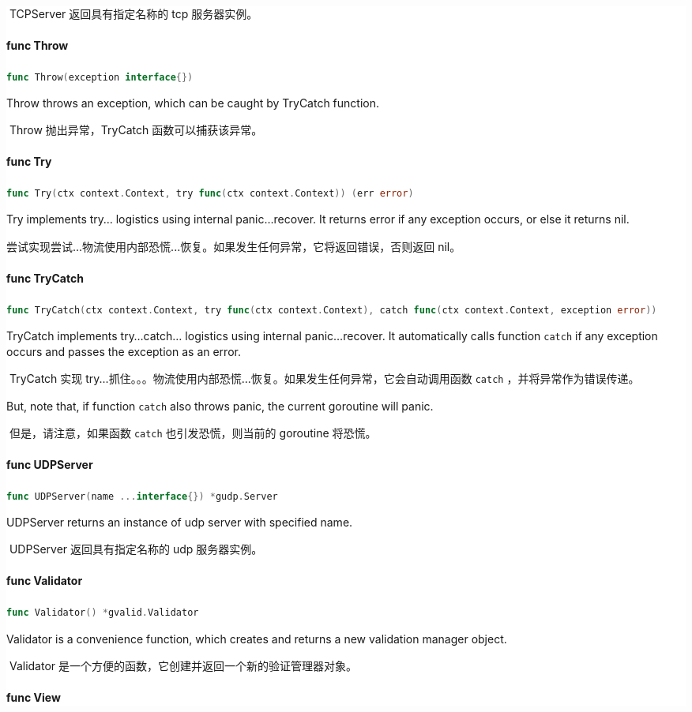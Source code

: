 ​	TCPServer 返回具有指定名称的 tcp 服务器实例。

#### func Throw

```go
func Throw(exception interface{})
```

Throw throws an exception, which can be caught by TryCatch function.

​	Throw 抛出异常，TryCatch 函数可以捕获该异常。

#### func Try

```go
func Try(ctx context.Context, try func(ctx context.Context)) (err error)
```

Try implements try… logistics using internal panic…recover. It returns error if any exception occurs, or else it returns nil.

​	尝试实现尝试...物流使用内部恐慌...恢复。如果发生任何异常，它将返回错误，否则返回 nil。

#### func TryCatch

```go
func TryCatch(ctx context.Context, try func(ctx context.Context), catch func(ctx context.Context, exception error))
```

TryCatch implements try…catch… logistics using internal panic…recover. It automatically calls function `catch` if any exception occurs and passes the exception as an error.

​	TryCatch 实现 try...抓住。。。物流使用内部恐慌...恢复。如果发生任何异常，它会自动调用函数 `catch` ，并将异常作为错误传递。

But, note that, if function `catch` also throws panic, the current goroutine will panic.

​	但是，请注意，如果函数 `catch` 也引发恐慌，则当前的 goroutine 将恐慌。

#### func UDPServer

```go
func UDPServer(name ...interface{}) *gudp.Server
```

UDPServer returns an instance of udp server with specified name.

​	UDPServer 返回具有指定名称的 udp 服务器实例。

#### func Validator

```go
func Validator() *gvalid.Validator
```

Validator is a convenience function, which creates and returns a new validation manager object.

​	Validator 是一个方便的函数，它创建并返回一个新的验证管理器对象。

#### func View
